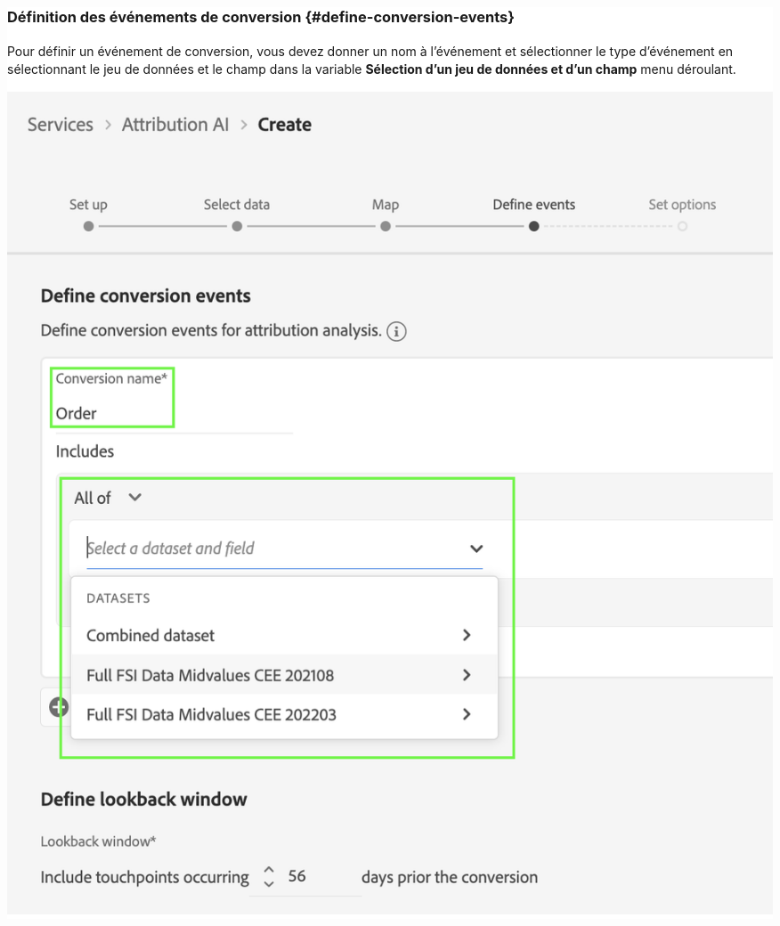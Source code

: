 ### Définition des événements de conversion {#define-conversion-events}

Pour définir un événement de conversion, vous devez donner un nom à l’événement et sélectionner le type d’événement en sélectionnant le jeu de données et le champ dans la variable **Sélection d’un jeu de données et d’un champ** menu déroulant.

![menu déroulant oui](./images/user-guide/define-conversion-events.png)
